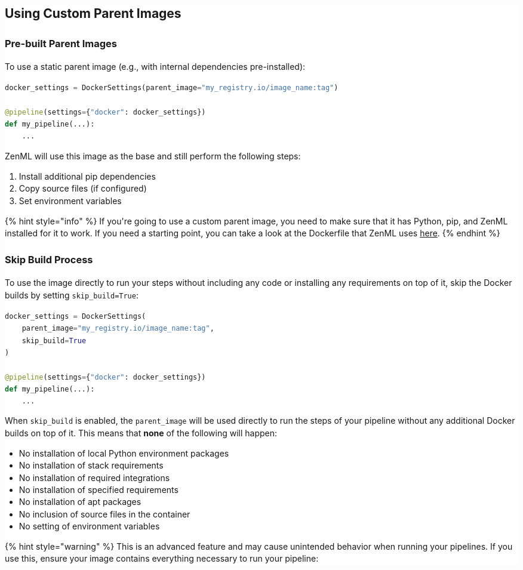 ## Using Custom Parent Images

### Pre-built Parent Images

To use a static parent image (e.g., with internal dependencies pre-installed):

```python
docker_settings = DockerSettings(parent_image="my_registry.io/image_name:tag")

@pipeline(settings={"docker": docker_settings})
def my_pipeline(...):
    ...
```

ZenML will use this image as the base and still perform the following steps:

1. Install additional pip dependencies
2. Copy source files (if configured)
3. Set environment variables

{% hint style="info" %}
If you're going to use a custom parent image, you need to make sure that it has Python, pip, and ZenML installed for it to work. If you need a starting point, you can take a look at the Dockerfile that ZenML uses [here](https://github.com/zenml-io/zenml/blob/main/docker/base.Dockerfile).
{% endhint %}

### Skip Build Process

To use the image directly to run your steps without including any code or installing any requirements on top of it, skip the Docker builds by setting `skip_build=True`:

```python
docker_settings = DockerSettings(
    parent_image="my_registry.io/image_name:tag",
    skip_build=True
)

@pipeline(settings={"docker": docker_settings})
def my_pipeline(...):
    ...
```

When `skip_build` is enabled, the `parent_image` will be used directly to run the steps of your pipeline without any additional Docker builds on top of it. This means that **none** of the following will happen:

- No installation of local Python environment packages
- No installation of stack requirements
- No installation of required integrations
- No installation of specified requirements
- No installation of apt packages
- No inclusion of source files in the container
- No setting of environment variables

{% hint style="warning" %}
This is an advanced feature and may cause unintended behavior when running your pipelines. If you use this, ensure your image contains everything necessary to run your pipeline:
